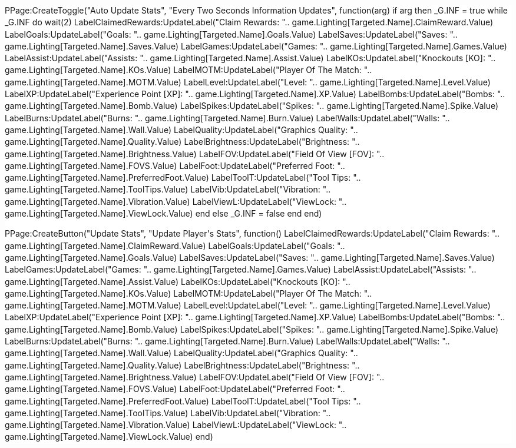 PPage:CreateToggle("Auto Update Stats", "Every Two Seconds Information Updates", function(arg)
if arg then
_G.INF = true
    while _G.INF do
    wait(2)
    LabelClaimedRewards:UpdateLabel("Claim Rewards: ".. game.Lighting[Targeted.Name].ClaimReward.Value)
      LabelGoals:UpdateLabel("Goals: ".. game.Lighting[Targeted.Name].Goals.Value)
      LabelSaves:UpdateLabel("Saves: ".. game.Lighting[Targeted.Name].Saves.Value)
      LabelGames:UpdateLabel("Games: ".. game.Lighting[Targeted.Name].Games.Value)
      LabelAssist:UpdateLabel("Assists: ".. game.Lighting[Targeted.Name].Assist.Value)
      LabelKOs:UpdateLabel("Knockouts [KO]: ".. game.Lighting[Targeted.Name].KOs.Value)
      LabelMOTM:UpdateLabel("Player Of The Match: ".. game.Lighting[Targeted.Name].MOTM.Value)
      LabelLevel:UpdateLabel("Level: ".. game.Lighting[Targeted.Name].Level.Value)
      LabelXP:UpdateLabel("Experience Point [XP]: ".. game.Lighting[Targeted.Name].XP.Value)
      LabelBombs:UpdateLabel("Bombs: ".. game.Lighting[Targeted.Name].Bomb.Value)
      LabelSpikes:UpdateLabel("Spikes: ".. game.Lighting[Targeted.Name].Spike.Value)
      LabelBurns:UpdateLabel("Burns: ".. game.Lighting[Targeted.Name].Burn.Value)
      LabelWalls:UpdateLabel("Walls: ".. game.Lighting[Targeted.Name].Wall.Value)
      LabelQuality:UpdateLabel("Graphics Quality: ".. game.Lighting[Targeted.Name].Quality.Value)
      LabelBrightness:UpdateLabel("Brightness: ".. game.Lighting[Targeted.Name].Brightness.Value)
      LabelFOV:UpdateLabel("Field Of View [FOV]: ".. game.Lighting[Targeted.Name].FOVS.Value)
      LabelFoot:UpdateLabel("Preferred Foot: ".. game.Lighting[Targeted.Name].PreferredFoot.Value)
      LabelToolT:UpdateLabel("Tool Tips: ".. game.Lighting[Targeted.Name].ToolTips.Value)
      LabelVib:UpdateLabel("Vibration: ".. game.Lighting[Targeted.Name].Vibration.Value)
      LabelViewL:UpdateLabel("ViewLock: ".. game.Lighting[Targeted.Name].ViewLock.Value)
    end
    else
    _G.INF = false
    end
end)

PPage:CreateButton("Update Stats", "Update Player's Stats", function()
     LabelClaimedRewards:UpdateLabel("Claim Rewards: ".. game.Lighting[Targeted.Name].ClaimReward.Value)
      LabelGoals:UpdateLabel("Goals: ".. game.Lighting[Targeted.Name].Goals.Value)
      LabelSaves:UpdateLabel("Saves: ".. game.Lighting[Targeted.Name].Saves.Value)
      LabelGames:UpdateLabel("Games: ".. game.Lighting[Targeted.Name].Games.Value)
      LabelAssist:UpdateLabel("Assists: ".. game.Lighting[Targeted.Name].Assist.Value)
      LabelKOs:UpdateLabel("Knockouts [KO]: ".. game.Lighting[Targeted.Name].KOs.Value)
      LabelMOTM:UpdateLabel("Player Of The Match: ".. game.Lighting[Targeted.Name].MOTM.Value)
      LabelLevel:UpdateLabel("Level: ".. game.Lighting[Targeted.Name].Level.Value)
      LabelXP:UpdateLabel("Experience Point [XP]: ".. game.Lighting[Targeted.Name].XP.Value)
      LabelBombs:UpdateLabel("Bombs: ".. game.Lighting[Targeted.Name].Bomb.Value)
      LabelSpikes:UpdateLabel("Spikes: ".. game.Lighting[Targeted.Name].Spike.Value)
      LabelBurns:UpdateLabel("Burns: ".. game.Lighting[Targeted.Name].Burn.Value)
      LabelWalls:UpdateLabel("Walls: ".. game.Lighting[Targeted.Name].Wall.Value)
      LabelQuality:UpdateLabel("Graphics Quality: ".. game.Lighting[Targeted.Name].Quality.Value)
      LabelBrightness:UpdateLabel("Brightness: ".. game.Lighting[Targeted.Name].Brightness.Value)
      LabelFOV:UpdateLabel("Field Of View [FOV]: ".. game.Lighting[Targeted.Name].FOVS.Value)
      LabelFoot:UpdateLabel("Preferred Foot: ".. game.Lighting[Targeted.Name].PreferredFoot.Value)
      LabelToolT:UpdateLabel("Tool Tips: ".. game.Lighting[Targeted.Name].ToolTips.Value)
      LabelVib:UpdateLabel("Vibration: ".. game.Lighting[Targeted.Name].Vibration.Value)
      LabelViewL:UpdateLabel("ViewLock: ".. game.Lighting[Targeted.Name].ViewLock.Value)
end)
